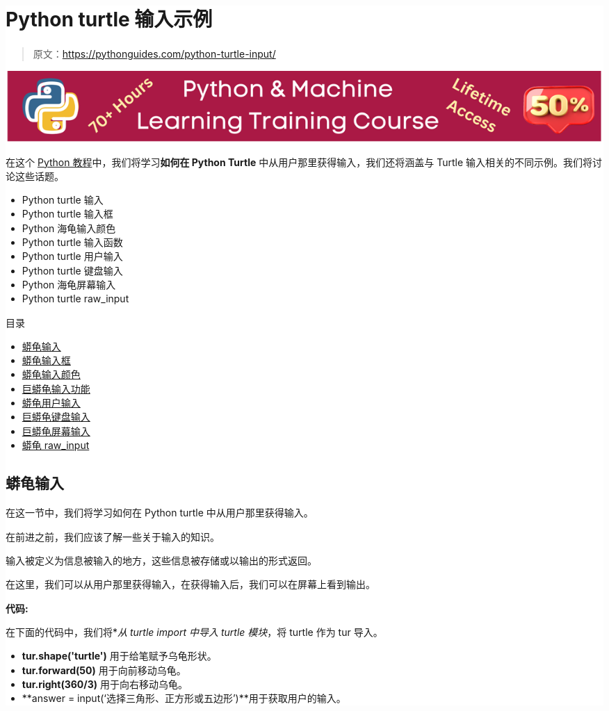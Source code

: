 # Python turtle 输入示例

> 原文：<https://pythonguides.com/python-turtle-input/>

[![Python & Machine Learning training courses](img/49ec9c6da89a04c9f45bab643f8c765c.png)](https://sharepointsky.teachable.com/p/python-and-machine-learning-training-course)

在这个 [Python 教程](https://pythonguides.com/python-hello-world-program/)中，我们将学习**如何在 Python Turtle** 中从用户那里获得输入，我们还将涵盖与 Turtle 输入相关的不同示例。我们将讨论这些话题。

*   Python turtle 输入
*   Python turtle 输入框
*   Python 海龟输入颜色
*   Python turtle 输入函数
*   Python turtle 用户输入
*   Python turtle 键盘输入
*   Python 海龟屏幕输入
*   Python turtle raw_input

目录

[](#)

*   [蟒龟输入](#Python_turtle_input "Python turtle input")
*   [蟒龟输入框](#Python_turtle_input_box "Python turtle input box")
*   [蟒龟输入颜色](#Python_turtle_input_color "Python turtle input color")
*   [巨蟒龟输入功能](#Python_turtle_input_function "Python turtle input function")
*   [蟒龟用户输入](#Python_turtle_user_input "Python turtle user input")
*   [巨蟒龟键盘输入](#Python_turtle_keyboard_input "Python turtle keyboard input")
*   [巨蟒龟屏幕输入](#Python_turtle_screen_input "Python turtle screen input")
*   [蟒龟 raw_input](#Python_turtle_raw_input "Python turtle raw_input")

## 蟒龟输入

在这一节中，我们将学习如何在 Python turtle 中从用户那里获得输入。

在前进之前，我们应该了解一些关于输入的知识。

输入被定义为信息被输入的地方，这些信息被存储或以输出的形式返回。

在这里，我们可以从用户那里获得输入，在获得输入后，我们可以在屏幕上看到输出。

**代码:**

在下面的代码中，我们将**从 turtle import *中导入 turtle 模块**，将 turtle 作为 tur 导入。

*   **tur.shape('turtle')** 用于给笔赋予乌龟形状。
*   **tur.forward(50)** 用于向前移动乌龟。
*   **tur.right(360/3)** 用于向右移动乌龟。
*   **answer = input(‘选择三角形、正方形或五边形’)**用于获取用户的输入。
